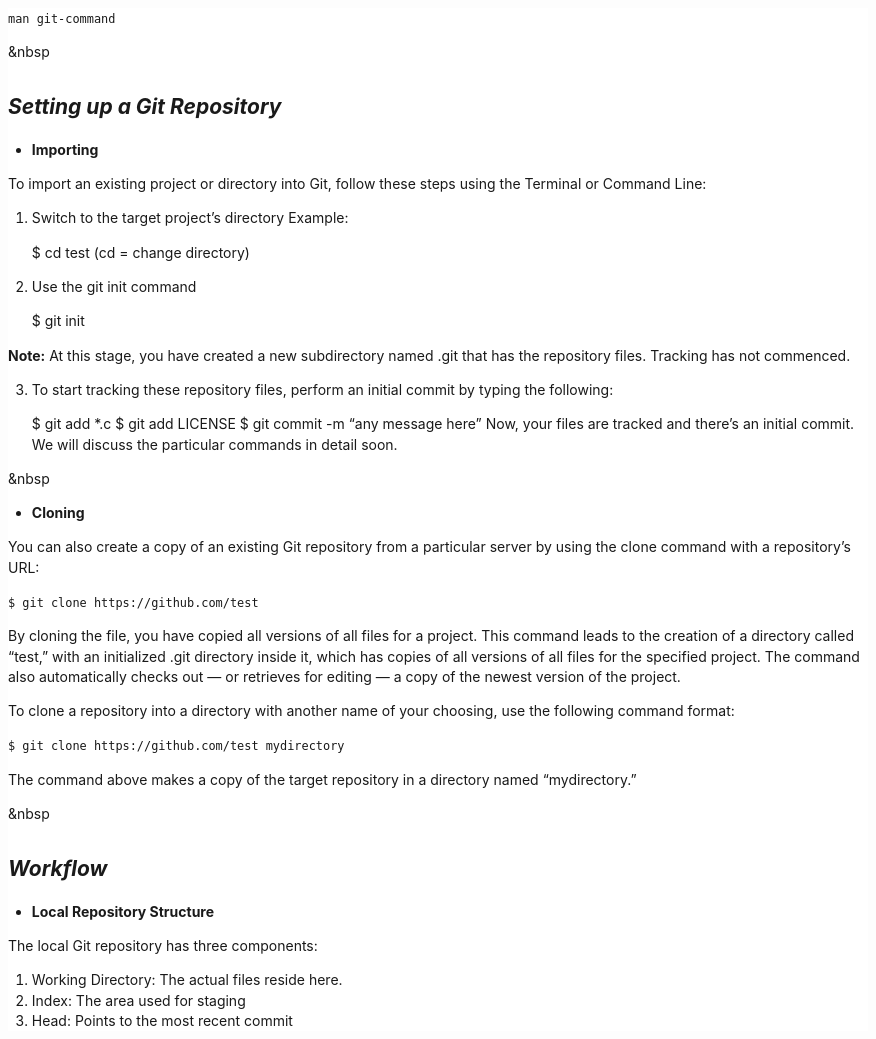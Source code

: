     man git-command

&nbsp
## *Setting up a Git Repository*

- **Importing**

To import an existing project or directory into Git, follow these steps using the Terminal or Command Line:

1. Switch to the target project’s directory
Example:

    $ cd test (cd = change directory)

2. Use the git init command
     
      $ git init
  
  **Note:** At this stage, you have created a new subdirectory named .git that has the repository files. Tracking has not commenced.

3. To start tracking these repository files, perform an initial commit by typing the following:

    $ git add *.c
    $ git add LICENSE
    $ git commit -m “any message here”
Now, your files are tracked and there’s an initial commit. We will discuss the particular commands in detail soon.

&nbsp
- **Cloning**

You can also create a copy of an existing Git repository from a particular server by using the clone command with a repository’s URL:

    $ git clone https://github.com/test

By cloning the file, you have copied all versions of all files for a project. This command leads to the creation of a directory called “test,” with an initialized .git directory inside it, which has copies of all versions of all files for the specified project. The command also automatically checks out — or retrieves for editing — a copy of the newest version of the project.

To clone a repository into a directory with another name of your choosing, use the following command format:

    $ git clone https://github.com/test mydirectory

The command above makes a copy of the target repository in a directory named “mydirectory.”

&nbsp
## *Workflow*

- **Local Repository Structure**

The local Git repository has three components:

1. Working Directory: The actual files reside here.
2. Index: The area used for staging
3. Head: Points to the most recent commit

